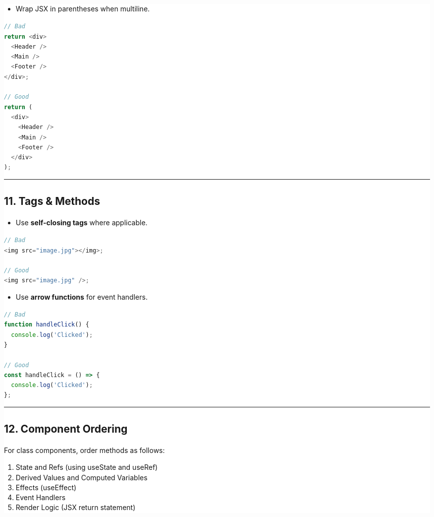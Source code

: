 - Wrap JSX in parentheses when multiline.

```ts
// Bad
return <div>
  <Header />
  <Main />
  <Footer />
</div>;

// Good
return (
  <div>
    <Header />
    <Main />
    <Footer />
  </div>
);
```

---

## 11. Tags & Methods

- Use **self-closing tags** where applicable.

```ts
// Bad
<img src="image.jpg"></img>;

// Good
<img src="image.jpg" />;
```

- Use **arrow functions** for event handlers.

```ts
// Bad
function handleClick() {
  console.log('Clicked');
}

// Good
const handleClick = () => {
  console.log('Clicked');
};
```

---

## 12. Component Ordering

For class components, order methods as follows:

1. State and Refs (using useState and useRef)
2. Derived Values and Computed Variables
3. Effects (useEffect)
4. Event Handlers
5. Render Logic (JSX return statement)
